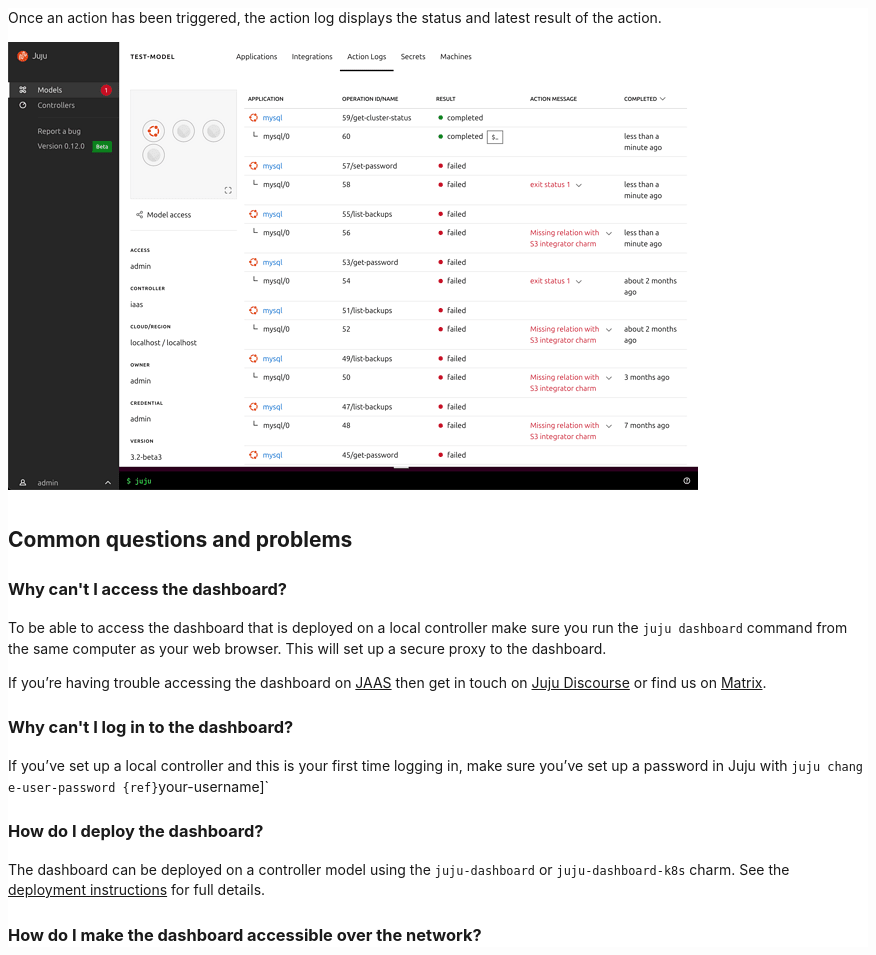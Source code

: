 Once an action has been triggered, the action log displays the status and latest result of the action.

![Juju dashboard viewing action logs](juju-dashboard-viewing-action-logs.png)

## Common questions and problems

### Why can't I access the dashboard?

To be able to access the dashboard that is deployed on a local controller make sure you run the `juju dashboard` command from the same computer as your web browser. This will set up a secure proxy to the dashboard.

If you’re having trouble accessing the dashboard on [JAAS](http://jaas.ai) then get in touch on [Juju Discourse](https://discourse.charmhub.io/) or find us on [Matrix](https://matrix.to/#/#charmhub-juju:ubuntu.com).

### Why can't I log in to the dashboard?

If you’ve set up a local controller and this is your first time logging in, make sure you’ve set up a password in Juju with `juju change-user-password {ref}`your-username]`

### How do I deploy the dashboard?

The dashboard can be deployed on a controller model using the `juju-dashboard` or `juju-dashboard-k8s` charm. See the [deployment instructions](https://juju.is/docs/juju/manage-the-juju-dashboard#heading--set-up-the-dashboard) for full details.

### How do I make the dashboard accessible over the network?
